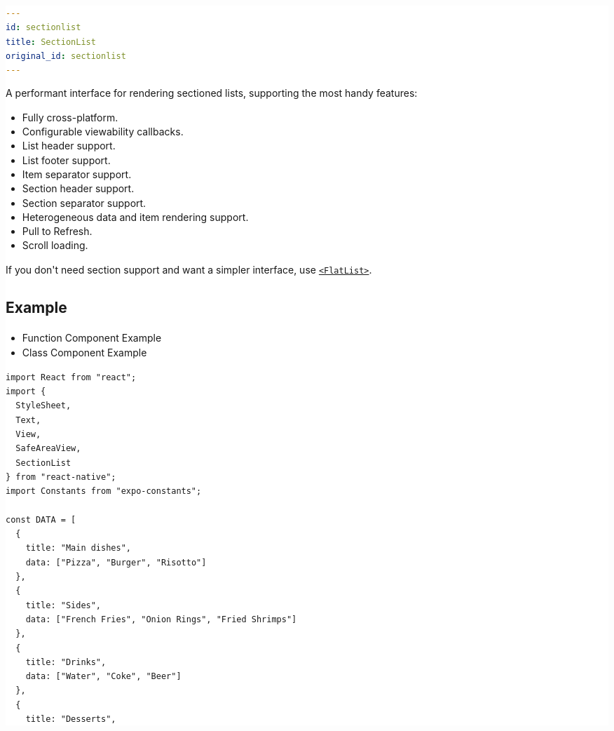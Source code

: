```yaml
---
id: sectionlist
title: SectionList
original_id: sectionlist
---
```


A performant interface for rendering sectioned lists, supporting the most handy features:

- Fully cross-platform.
- Configurable viewability callbacks.
- List header support.
- List footer support.
- Item separator support.
- Section header support.
- Section separator support.
- Heterogeneous data and item rendering support.
- Pull to Refresh.
- Scroll loading.

If you don't need section support and want a simpler interface, use [`<FlatList>`](flatlist.md).

## Example

<div className="toggler">
  <ul role="tablist" className="toggle-syntax">
    <li id="functional" className="button-functional" aria-selected="false" role="tab" tabIndex={0} aria-controls="functionaltab" onClick="displayTabs('syntax', 'functional')">
      Function Component Example
    </li>
    <li id="classical" className="button-classical" aria-selected="false" role="tab" tabIndex={0} aria-controls="classicaltab" onClick="displayTabs('syntax', 'classical')">
      Class Component Example
    </li>
  </ul>
</div>

<block className="functional syntax" />

```SnackPlayer name=SectionList%20Example
import React from "react";
import {
  StyleSheet,
  Text,
  View,
  SafeAreaView,
  SectionList
} from "react-native";
import Constants from "expo-constants";

const DATA = [
  {
    title: "Main dishes",
    data: ["Pizza", "Burger", "Risotto"]
  },
  {
    title: "Sides",
    data: ["French Fries", "Onion Rings", "Fried Shrimps"]
  },
  {
    title: "Drinks",
    data: ["Water", "Coke", "Beer"]
  },
  {
    title: "Desserts",
```